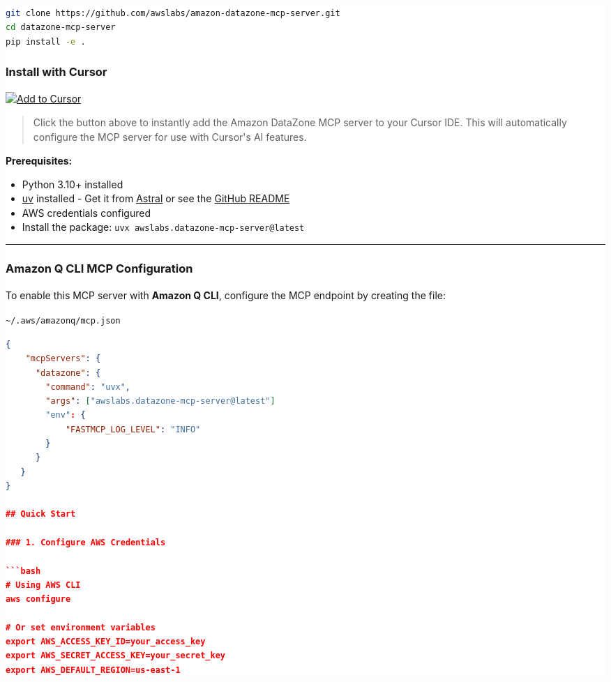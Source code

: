 ```bash
git clone https://github.com/awslabs/amazon-datazone-mcp-server.git
cd datazone-mcp-server
pip install -e .
```

### Install with Cursor

[![Add to Cursor](https://img.shields.io/badge/Add%20to-Cursor-blue?style=for-the-badge&logo=cursor&logoColor=white)](cursor://anysphere.cursor-deeplink/mcp/install?name=amazon-datazone&config=eyJjb21tYW5kIjogInB5dGhvbjMiLCAiYXJncyI6IFsiLW0iLCAiYXdzbGFicy5kYXRhem9uZV9tY3Bfc2VydmVyLnNlcnZlciJdfQ==)

> Click the button above to instantly add the Amazon DataZone MCP server to your Cursor IDE. This will automatically configure the MCP server for use with Cursor's AI features.

**Prerequisites:**
- Python 3.10+ installed
- [uv](https://github.com/astral-sh/uv) installed - Get it from [Astral](https://astral.sh/uv) or see the [GitHub README](https://github.com/astral-sh/uv#installation)
- AWS credentials configured
- Install the package: `uvx awslabs.datazone-mcp-server@latest`

---

### Amazon Q CLI MCP Configuration

To enable this MCP server with **Amazon Q CLI**, configure the MCP endpoint by creating the file:

`~/.aws/amazonq/mcp.json`

```json
{
    "mcpServers": {
      "datazone": {
        "command": "uvx",
        "args": ["awslabs.datazone-mcp-server@latest"]
        "env": {
            "FASTMCP_LOG_LEVEL": "INFO"
        }
      }
   }
}

## Quick Start

### 1. Configure AWS Credentials

```bash
# Using AWS CLI
aws configure

# Or set environment variables
export AWS_ACCESS_KEY_ID=your_access_key
export AWS_SECRET_ACCESS_KEY=your_secret_key
export AWS_DEFAULT_REGION=us-east-1
```
